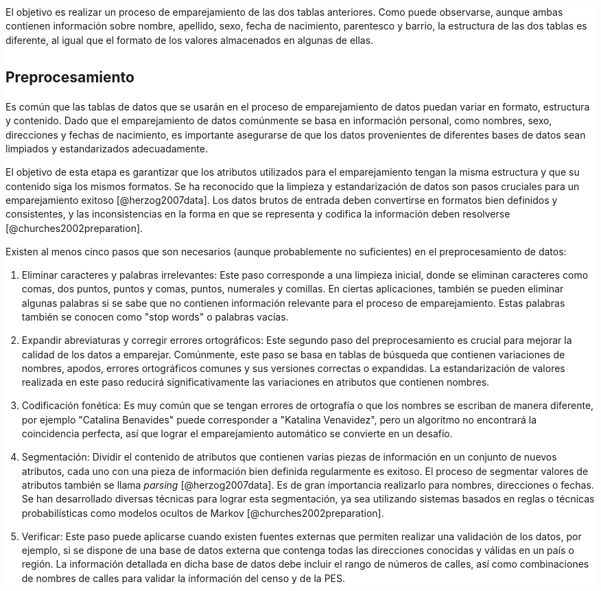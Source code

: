 
El objetivo es realizar un proceso de emparejamiento de las dos tablas anteriores. Como puede observarse, aunque ambas contienen información sobre nombre, apellido, sexo, fecha de nacimiento, parentesco y barrio, la estructura de las dos tablas es diferente, al igual que el formato de los valores almacenados en algunas de ellas. 

## Preprocesamiento


Es común que las tablas de datos que se usarán en el proceso de emparejamiento de datos puedan variar en formato, estructura y contenido. Dado que el emparejamiento de datos comúnmente se basa en información personal, como nombres, sexo, direcciones y fechas de nacimiento, es importante asegurarse de que los datos provenientes de diferentes bases de datos sean limpiados y estandarizados adecuadamente.

El objetivo de esta etapa es garantizar que los atributos utilizados para el emparejamiento tengan la misma estructura y que su contenido siga los mismos formatos. Se ha reconocido que la limpieza y estandarización de datos son pasos cruciales para un emparejamiento exitoso [@herzog2007data]. Los datos brutos de entrada deben convertirse en formatos bien definidos y consistentes, y las inconsistencias en la forma en que se representa y codifica la información deben resolverse [@churches2002preparation].

Existen al menos cinco pasos que son necesarios (aunque probablemente no suficientes) en el preprocesamiento de datos:

1. Eliminar caracteres y palabras irrelevantes: Este paso corresponde a una limpieza inicial, donde se eliminan caracteres como comas, dos puntos, puntos y comas, puntos, numerales y comillas. En ciertas aplicaciones, también se pueden eliminar algunas palabras si se sabe que no contienen información relevante para el proceso de emparejamiento. Estas palabras también se conocen como "stop words" o palabras vacías.

2. Expandir abreviaturas y corregir errores ortográficos: Este segundo paso del preprocesamiento es crucial para mejorar la calidad de los datos a emparejar. Comúnmente, este paso se basa en tablas de búsqueda que contienen variaciones de nombres, apodos, errores ortográficos comunes y sus versiones correctas o expandidas. La estandarización de valores realizada en este paso reducirá significativamente las variaciones en atributos que contienen nombres.

3. Codificación fonética: Es muy común que se tengan errores de ortografía o que los nombres se escriban de manera diferente, por ejemplo "Catalina Benavides" puede corresponder a "Katalina Venavidez", pero un algoritmo no encontrará la coincidencia perfecta, así que lograr el emparejamiento automático se convierte en un desafío.

4. Segmentación: Dividir el contenido de atributos que contienen varias piezas de información en un conjunto de nuevos atributos, cada uno con una pieza de información bien definida regularmente es exitoso. El proceso de segmentar valores de atributos también se llama _parsing_ [@herzog2007data]. Es de gran importancia realizarlo para nombres, direcciones o fechas. Se han desarrollado diversas técnicas para lograr esta segmentación, ya sea utilizando sistemas basados en reglas o técnicas probabilísticas como modelos ocultos de Markov [@churches2002preparation]. 

5. Verificar: Este paso puede aplicarse cuando existen fuentes externas que permiten realizar una validación de los datos, por ejemplo, si se dispone de una base de datos externa que contenga todas las direcciones conocidas y válidas en un país o región. La información detallada en dicha base de datos debe incluir el rango de números de calles, así como combinaciones de nombres de calles para validar la información del censo y de la PES.
